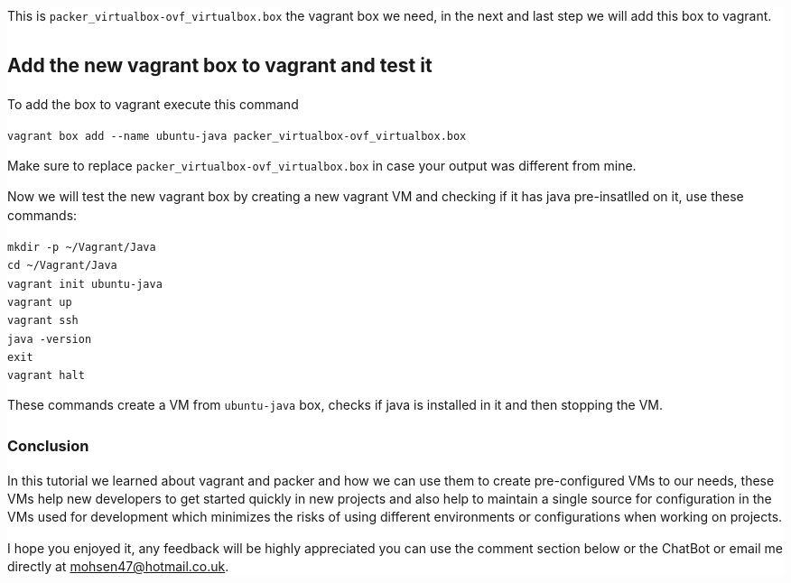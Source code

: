 This is `packer_virtualbox-ovf_virtualbox.box` the vagrant box we need, in the next
and last step we will add this box to vagrant.


## Add the new vagrant box to vagrant and test it

To add the box to vagrant execute this command

```
vagrant box add --name ubuntu-java packer_virtualbox-ovf_virtualbox.box
```

Make sure to replace `packer_virtualbox-ovf_virtualbox.box` in case your output
was different from mine.

Now we will test the new vagrant box by creating a new vagrant VM and checking
if it has java pre-insatlled on it, use these commands:

```
mkdir -p ~/Vagrant/Java
cd ~/Vagrant/Java
vagrant init ubuntu-java
vagrant up
vagrant ssh
java -version
exit
vagrant halt
```

These commands create a VM from `ubuntu-java` box, checks if java is installed in it
and then stopping the VM.

### Conclusion
In this tutorial we learned about vagrant and packer and how we can use them to
create pre-configured VMs to our needs, these VMs help new developers to get started
quickly in new projects and also help to maintain a single source for configuration
in the VMs used for development which minimizes the risks of using different environments
or configurations when working on projects.

I hope you enjoyed it, any feedback will be highly appreciated you can use the comment
section below or the ChatBot or email me directly at [mohsen47@hotmail.co.uk](mailto:mohsen47@hotmail.co.uk).

